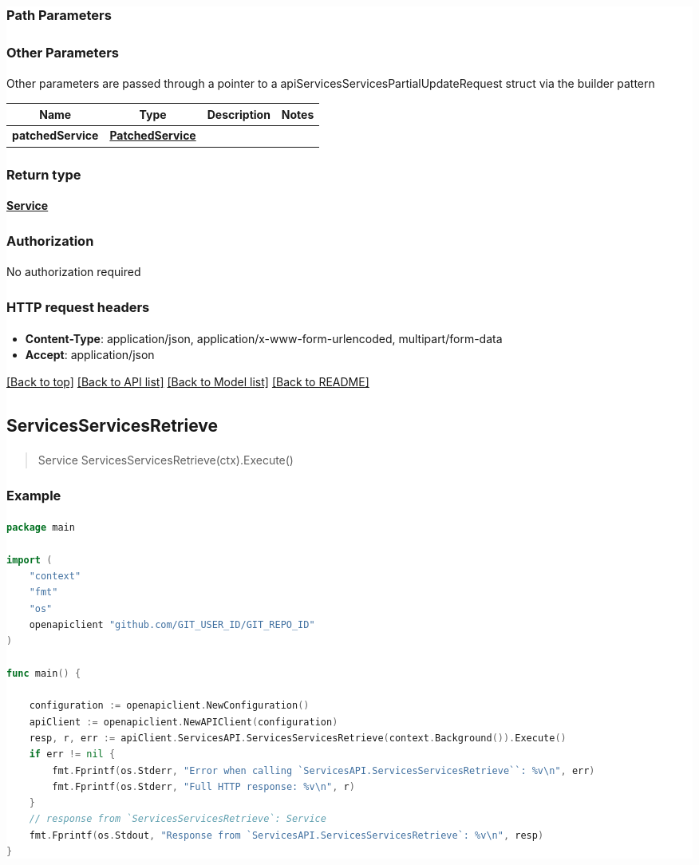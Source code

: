 ### Path Parameters



### Other Parameters

Other parameters are passed through a pointer to a apiServicesServicesPartialUpdateRequest struct via the builder pattern


Name | Type | Description  | Notes
------------- | ------------- | ------------- | -------------
 **patchedService** | [**PatchedService**](PatchedService.md) |  | 

### Return type

[**Service**](Service.md)

### Authorization

No authorization required

### HTTP request headers

- **Content-Type**: application/json, application/x-www-form-urlencoded, multipart/form-data
- **Accept**: application/json

[[Back to top]](#) [[Back to API list]](../README.md#documentation-for-api-endpoints)
[[Back to Model list]](../README.md#documentation-for-models)
[[Back to README]](../README.md)


## ServicesServicesRetrieve

> Service ServicesServicesRetrieve(ctx).Execute()





### Example

```go
package main

import (
	"context"
	"fmt"
	"os"
	openapiclient "github.com/GIT_USER_ID/GIT_REPO_ID"
)

func main() {

	configuration := openapiclient.NewConfiguration()
	apiClient := openapiclient.NewAPIClient(configuration)
	resp, r, err := apiClient.ServicesAPI.ServicesServicesRetrieve(context.Background()).Execute()
	if err != nil {
		fmt.Fprintf(os.Stderr, "Error when calling `ServicesAPI.ServicesServicesRetrieve``: %v\n", err)
		fmt.Fprintf(os.Stderr, "Full HTTP response: %v\n", r)
	}
	// response from `ServicesServicesRetrieve`: Service
	fmt.Fprintf(os.Stdout, "Response from `ServicesAPI.ServicesServicesRetrieve`: %v\n", resp)
}
```
